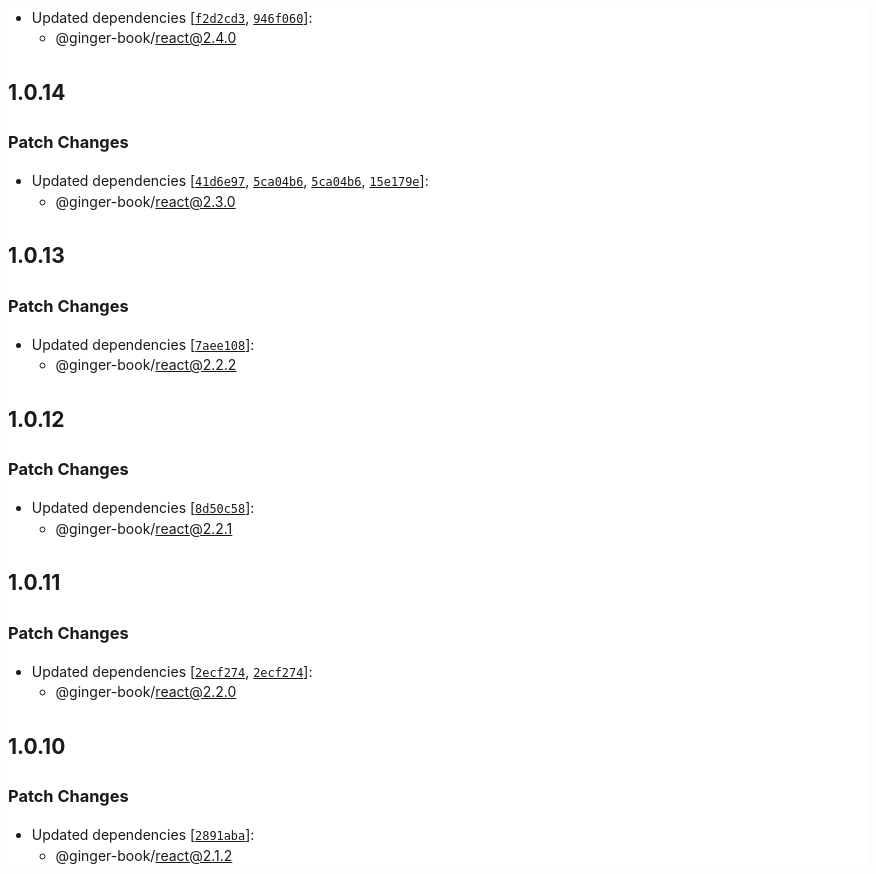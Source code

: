 - Updated dependencies [[`f2d2cd3`](https://github.com/ginger-society/ginger-book/commit/f2d2cd3f5fd8991e7c65748c3854a9e6bdd48dab), [`946f060`](https://github.com/ginger-society/ginger-book/commit/946f060f66ace419718e72974d30212bd102ae2d)]:
  - @ginger-book/react@2.4.0

## 1.0.14

### Patch Changes

- Updated dependencies [[`41d6e97`](https://github.com/ginger-society/ginger-book/commit/41d6e977125ba9c7d1d6d63f4b625573c1a88449), [`5ca04b6`](https://github.com/ginger-society/ginger-book/commit/5ca04b65f9a4ad00e663a42b5fc3a1146d7a49cd), [`5ca04b6`](https://github.com/ginger-society/ginger-book/commit/5ca04b65f9a4ad00e663a42b5fc3a1146d7a49cd), [`15e179e`](https://github.com/ginger-society/ginger-book/commit/15e179e51d237bbeb153a306c0fcd64f32ec9590)]:
  - @ginger-book/react@2.3.0

## 1.0.13

### Patch Changes

- Updated dependencies [[`7aee108`](https://github.com/ginger-society/ginger-book/commit/7aee1081276e994b0be611fec662d7fa7fa29740)]:
  - @ginger-book/react@2.2.2

## 1.0.12

### Patch Changes

- Updated dependencies [[`8d50c58`](https://github.com/ginger-society/ginger-book/commit/8d50c58475ea1536e5c2077e9ad58f522cb65da4)]:
  - @ginger-book/react@2.2.1

## 1.0.11

### Patch Changes

- Updated dependencies [[`2ecf274`](https://github.com/ginger-society/ginger-book/commit/2ecf2741249bd29b2fea08960b2add0f0d026c00), [`2ecf274`](https://github.com/ginger-society/ginger-book/commit/2ecf2741249bd29b2fea08960b2add0f0d026c00)]:
  - @ginger-book/react@2.2.0

## 1.0.10

### Patch Changes

- Updated dependencies [[`2891aba`](https://github.com/ginger-society/ginger-book/commit/2891aba3a5bf59be190e1278d19469c8d626d103)]:
  - @ginger-book/react@2.1.2

